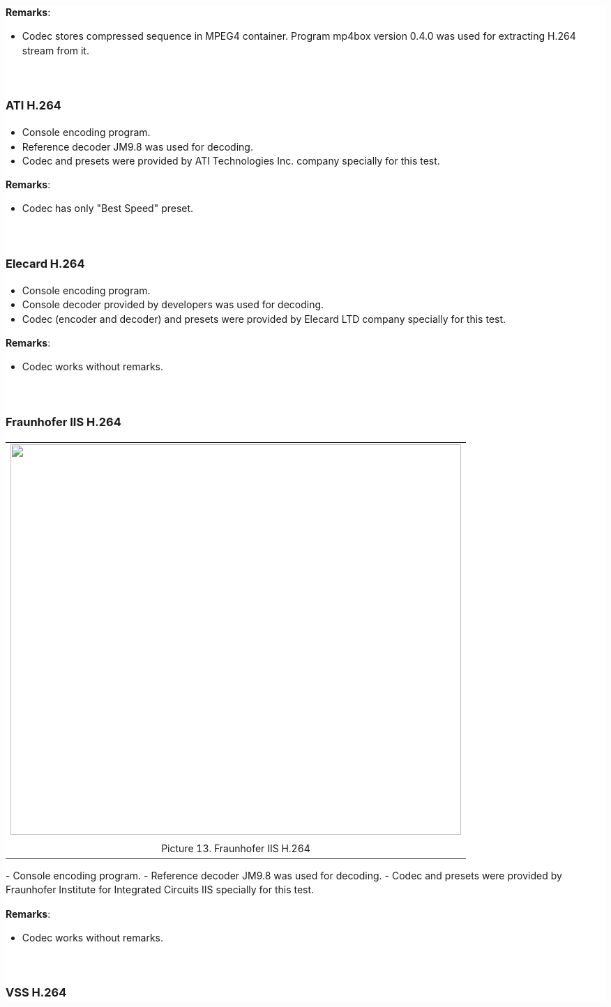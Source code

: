 **Remarks**:
- Codec stores compressed sequence in MPEG4 container. Program mp4box
version 0.4.0 was used for extracting H.264 stream from it.

 

### ATI H.264
- Console encoding program.
- Reference decoder JM9.8 was used for decoding.
- Codec and presets were provided by ATI Technologies Inc. company
specially for this test.

**Remarks**:
- Codec has only "Best Speed" preset.

 

### Elecard H.264
- Console encoding program.
- Console decoder provided by developers was used for decoding.
- Codec (encoder and decoder) and presets were provided by Elecard LTD
company specially for this test.

**Remarks**:
- Codec works without remarks.

 

### Fraunhofer IIS H.264

<table class="center" style="text-align: center">
<colgroup>
<col style="width: 100%" />
</colgroup>
<tbody>
<tr class="odd">
<td><img src="/assets/img/codecs/mpeg4-avc-h264-2005-part1/image028.jpg" width="646" height="560" /></td>
</tr>
<tr class="even">
<td>Picture 13. Fraunhofer IIS H.264</td>
</tr>
</tbody>
</table>
- Console encoding program.
- Reference decoder JM9.8 was used for decoding.
- Codec and presets were provided by Fraunhofer Institute for Integrated
Circuits IIS specially for this test.

**Remarks**:
- Codec works without remarks.

 

### VSS H.264
